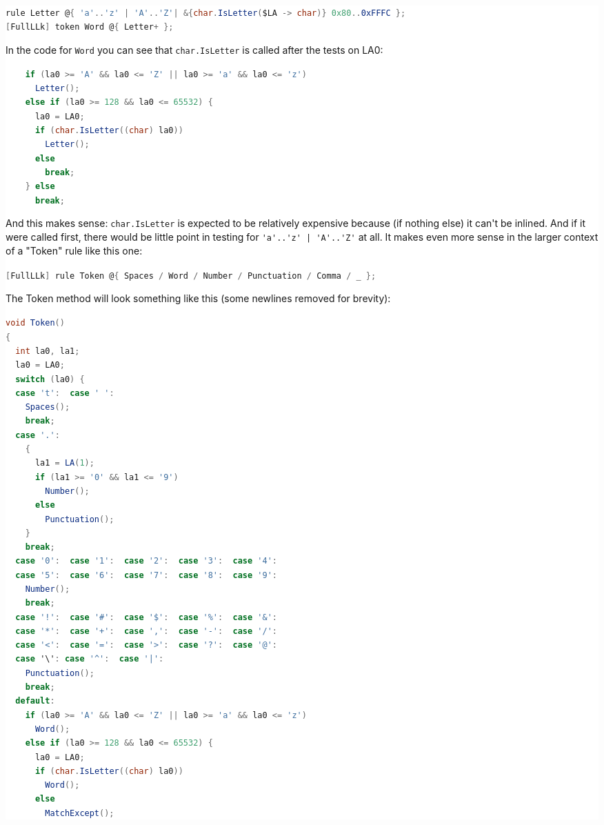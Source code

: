 ~~~csharp
rule Letter @{ 'a'..'z' | 'A'..'Z'| &{char.IsLetter($LA -> char)} 0x80..0xFFFC };
[FullLLk] token Word @{ Letter+ };
~~~

In the code for `Word` you can see that `char.IsLetter` is called after the tests on LA0:

~~~csharp
    if (la0 >= 'A' && la0 <= 'Z' || la0 >= 'a' && la0 <= 'z')
      Letter();
    else if (la0 >= 128 && la0 <= 65532) {
      la0 = LA0;
      if (char.IsLetter((char) la0))
        Letter();
      else
        break;
    } else
      break;
~~~

And this makes sense: `char.IsLetter` is expected to be relatively expensive because (if nothing else) it can't be inlined. And if it were called first, there would be little point in testing for `'a'..'z' | 'A'..'Z'` at all. It makes even more sense in the larger context of a "Token" rule like this one:

~~~csharp
[FullLLk] rule Token @{ Spaces / Word / Number / Punctuation / Comma / _ };
~~~

The Token method will look something like this (some newlines removed for brevity):

~~~csharp
void Token()
{
  int la0, la1;
  la0 = LA0;
  switch (la0) {
  case 't':  case ' ':
    Spaces();
    break;
  case '.':
    {
      la1 = LA(1);
      if (la1 >= '0' && la1 <= '9')
        Number();
      else
        Punctuation();
    }
    break;
  case '0':  case '1':  case '2':  case '3':  case '4':
  case '5':  case '6':  case '7':  case '8':  case '9':
    Number();
    break;
  case '!':  case '#':  case '$':  case '%':  case '&':
  case '*':  case '+':  case ',':  case '-':  case '/':
  case '<':  case '=':  case '>':  case '?':  case '@':
  case '\': case '^':  case '|':
    Punctuation();
    break;
  default:
    if (la0 >= 'A' && la0 <= 'Z' || la0 >= 'a' && la0 <= 'z')
      Word();
    else if (la0 >= 128 && la0 <= 65532) {
      la0 = LA0;
      if (char.IsLetter((char) la0))
        Word();
      else
        MatchExcept();
~~~